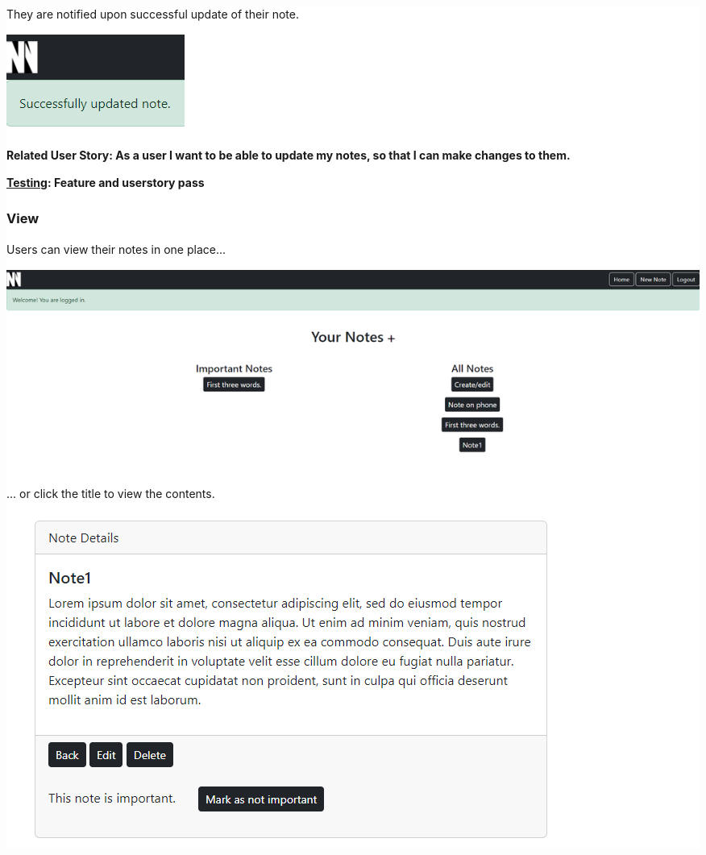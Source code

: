 They are notified upon successful update of their note.

![screenshot of edit message](static/images/editmessage.png)

**Related User Story: As a user I want to be able to update my notes, so that I can make changes to them.**
<br>

**[Testing](#feature-and-user-story-testing): Feature and userstory pass**

### View

Users can view their notes in one place...

![screenshot of notes view](static/images/viewall.png)

 ... or click the title to view the contents.

![screenshot of notes detailed view](static/images/viewcontent.png) 
